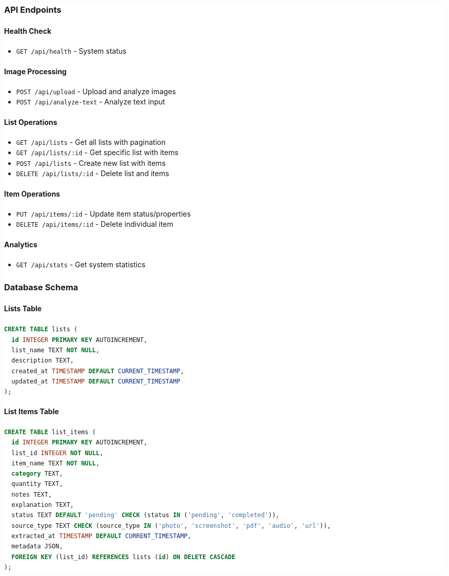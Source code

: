### API Endpoints

#### Health Check
- `GET /api/health` - System status

#### Image Processing
- `POST /api/upload` - Upload and analyze images
- `POST /api/analyze-text` - Analyze text input

#### List Operations
- `GET /api/lists` - Get all lists with pagination
- `GET /api/lists/:id` - Get specific list with items
- `POST /api/lists` - Create new list with items
- `DELETE /api/lists/:id` - Delete list and items

#### Item Operations
- `PUT /api/items/:id` - Update item status/properties
- `DELETE /api/items/:id` - Delete individual item

#### Analytics
- `GET /api/stats` - Get system statistics

### Database Schema

#### Lists Table
```sql
CREATE TABLE lists (
  id INTEGER PRIMARY KEY AUTOINCREMENT,
  list_name TEXT NOT NULL,
  description TEXT,
  created_at TIMESTAMP DEFAULT CURRENT_TIMESTAMP,
  updated_at TIMESTAMP DEFAULT CURRENT_TIMESTAMP
);
```

#### List Items Table
```sql
CREATE TABLE list_items (
  id INTEGER PRIMARY KEY AUTOINCREMENT,
  list_id INTEGER NOT NULL,
  item_name TEXT NOT NULL,
  category TEXT,
  quantity TEXT,
  notes TEXT,
  explanation TEXT,
  status TEXT DEFAULT 'pending' CHECK (status IN ('pending', 'completed')),
  source_type TEXT CHECK (source_type IN ('photo', 'screenshot', 'pdf', 'audio', 'url')),
  extracted_at TIMESTAMP DEFAULT CURRENT_TIMESTAMP,
  metadata JSON,
  FOREIGN KEY (list_id) REFERENCES lists (id) ON DELETE CASCADE
);
```
